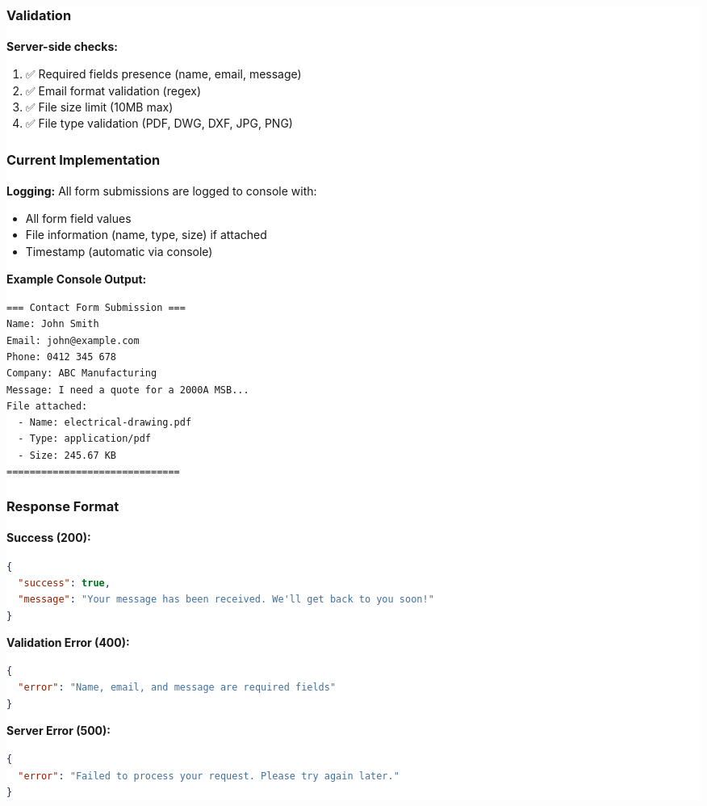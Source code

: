 ### Validation

**Server-side checks:**

1. ✅ Required fields presence (name, email, message)
2. ✅ Email format validation (regex)
3. ✅ File size limit (10MB max)
4. ✅ File type validation (PDF, DWG, DXF, JPG, PNG)

### Current Implementation

**Logging:**
All form submissions are logged to console with:

- All form field values
- File information (name, type, size) if attached
- Timestamp (automatic via console)

**Example Console Output:**

```
=== Contact Form Submission ===
Name: John Smith
Email: john@example.com
Phone: 0412 345 678
Company: ABC Manufacturing
Message: I need a quote for a 2000A MSB...
File attached:
  - Name: electrical-drawing.pdf
  - Type: application/pdf
  - Size: 245.67 KB
==============================
```

### Response Format

**Success (200):**

```json
{
  "success": true,
  "message": "Your message has been received. We'll get back to you soon!"
}
```

**Validation Error (400):**

```json
{
  "error": "Name, email, and message are required fields"
}
```

**Server Error (500):**

```json
{
  "error": "Failed to process your request. Please try again later."
}
```
